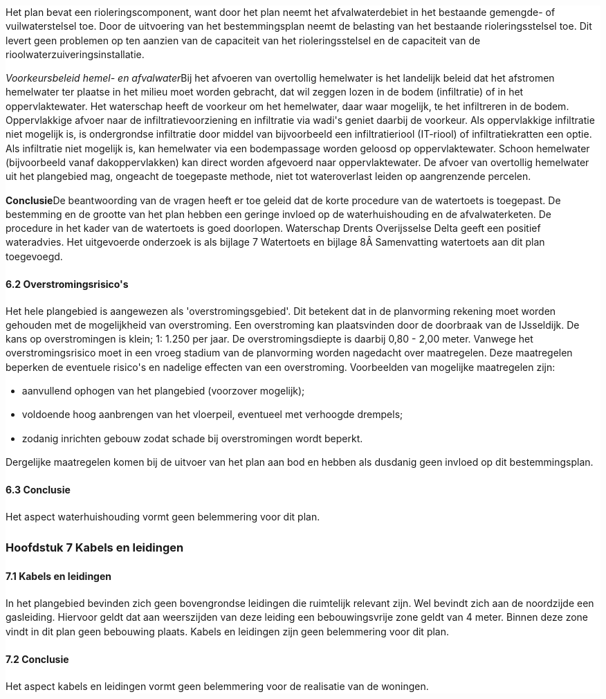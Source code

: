 Het plan bevat een rioleringscomponent, want door het plan neemt het afvalwaterdebiet in het bestaande gemengde\- of vuilwaterstelsel toe. Door de uitvoering van het bestemmingsplan neemt de belasting van het bestaande rioleringsstelsel toe. Dit levert geen problemen op ten aanzien van de capaciteit van het rioleringsstelsel en de capaciteit van de rioolwaterzuiveringsinstallatie.

*Voorkeursbeleid hemel\- en afvalwater*Bij het afvoeren van overtollig hemelwater is het landelijk beleid dat het afstromen hemelwater ter plaatse in het milieu moet worden gebracht, dat wil zeggen lozen in de bodem (infiltratie) of in het oppervlaktewater. Het waterschap heeft de voorkeur om het hemelwater, daar waar mogelijk, te het infiltreren in de bodem. Oppervlakkige afvoer naar de infiltratievoorziening en infiltratie via wadi's geniet daarbij de voorkeur. Als oppervlakkige infiltratie niet mogelijk is, is ondergrondse infiltratie door middel van bijvoorbeeld een infiltratieriool (IT\-riool) of infiltratiekratten een optie. Als infiltratie niet mogelijk is, kan hemelwater via een bodempassage worden geloosd op oppervlaktewater. Schoon hemelwater (bijvoorbeeld vanaf dakoppervlakken) kan direct worden afgevoerd naar oppervlaktewater. De afvoer van overtollig hemelwater uit het plangebied mag, ongeacht de toegepaste methode, niet tot wateroverlast leiden op aangrenzende percelen.

**Conclusie**De beantwoording van de vragen heeft er toe geleid dat de korte procedure van de watertoets is toegepast. De bestemming en de grootte van het plan hebben een geringe invloed op de waterhuishouding en de afvalwaterketen. De procedure in het kader van de watertoets is goed doorlopen. Waterschap Drents Overijsselse Delta geeft een positief wateradvies. Het uitgevoerde onderzoek is als bijlage 7 Watertoets en bijlage 8Â Samenvatting watertoets aan dit plan toegevoegd.

#### 6\.2 Overstromingsrisico's

Het hele plangebied is aangewezen als 'overstromingsgebied'. Dit betekent dat in de planvorming rekening moet worden gehouden met de mogelijkheid van overstroming. Een overstroming kan plaatsvinden door de doorbraak van de IJsseldijk. De kans op overstromingen is klein; 1: 1\.250 per jaar. De overstromingsdiepte is daarbij 0,80 \- 2,00 meter. Vanwege het overstromingsrisico moet in een vroeg stadium van de planvorming worden nagedacht over maatregelen. Deze maatregelen beperken de eventuele risico's en nadelige effecten van een overstroming. Voorbeelden van mogelijke maatregelen zijn:

* aanvullend ophogen van het plangebied (voorzover mogelijk);

* voldoende hoog aanbrengen van het vloerpeil, eventueel met verhoogde drempels;

* zodanig inrichten gebouw zodat schade bij overstromingen wordt beperkt.

Dergelijke maatregelen komen bij de uitvoer van het plan aan bod en hebben als dusdanig geen invloed op dit bestemmingsplan.

#### 6\.3 Conclusie

Het aspect waterhuishouding vormt geen belemmering voor dit plan.

### Hoofdstuk 7 Kabels en leidingen

#### 7\.1 Kabels en leidingen

In het plangebied bevinden zich geen bovengrondse leidingen die ruimtelijk relevant zijn. Wel bevindt zich aan de noordzijde een gasleiding. Hiervoor geldt dat aan weerszijden van deze leiding een bebouwingsvrije zone geldt van 4 meter. Binnen deze zone vindt in dit plan geen bebouwing plaats. Kabels en leidingen zijn geen belemmering voor dit plan.

#### 7\.2 Conclusie

Het aspect kabels en leidingen vormt geen belemmering voor de realisatie van de woningen.
